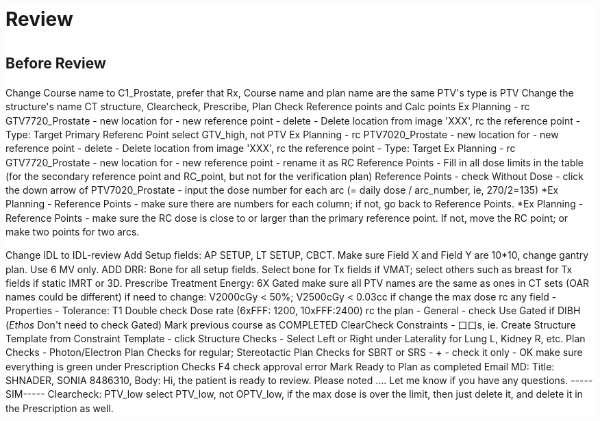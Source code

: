 # Review
## Before Review
Change Course name to C1_Prostate, prefer that Rx, Course name and plan name are the same
PTV's type is PTV
Change the structure's name CT structure, Clearcheck, Prescribe, Plan Check
Reference points and Calc points
	Ex Planning - rc GTV7720_Prostate - new location for - new reference point - delete - Delete location from image 'XXX', rc the reference point - Type: Target
		Primary Referenc Point select GTV_high, not PTV
	Ex Planning - rc PTV7020_Prostate - new location for - new reference point - delete - Delete location from image 'XXX', rc the reference point - Type: Target
	Ex Planning - rc GTV7720_Prostate - new location for - new reference point - rename it as RC
	Reference Points - Fill in all dose limits in the table (for the secondary reference point and RC_point, but not for the verification plan)
	Reference Points - check Without Dose - click the down arrow of PTV7020_Prostate - input the dose number for each arc (= daily dose / arc_number, ie, 270/2=135)
	*Ex Planning - Reference Points - make sure there are numbers for each column; if not, go back to Reference Points.
	*Ex Planning - Reference Points - make sure the RC dose is close to or larger than the primary reference point. If not, move the RC point; or make two points for two arcs.

Change IDL to IDL-review
Add Setup fields: AP SETUP, LT SETUP, CBCT. Make sure Field X and Field Y are 10*10, change gantry plan. Use 6 MV only.
ADD DRR: Bone for all setup fields. Select bone for Tx fields if VMAT; select others such as breast for Tx fields if static IMRT or 3D.
Prescribe Treatment
	Energy: 6X
	Gated
	make sure all PTV names are the same as ones in CT sets (OAR names could be different)
	if need to change: V2000cGy < 50%; V2500cGy < 0.03cc if change the max dose
rc any field - Properties - Tolerance: T1
	Double check Dose rate (6xFFF: 1200, 10xFFF:2400)
rc the plan - General - check Use Gated if DIBH (*Ethos* Don't need to check Gated)
Mark previous course as COMPLETED
ClearCheck
	Constraints -  口口s, ie. Create Structure Template from Constraint Template - click Structure Checks - Select Left or Right under Laterality for Lung L, Kidney R, etc.
	Plan Checks - Photon/Electron Plan Checks for regular; Stereotactic Plan Checks for SBRT or SRS - + - check it only - OK
	make sure everything is green under Prescription Checks
F4 check approval error
Mark Ready to Plan as completed
Email MD: Title: SHNADER, SONIA 8486310, Body: Hi, the patient is ready to review. Please noted .... Let me know if you have any questions.
-----SIM-----
Clearcheck: PTV_low select PTV_low, not OPTV_low, if the max dose is over the limit, then just delete it, and delete it in the Prescription as well.
